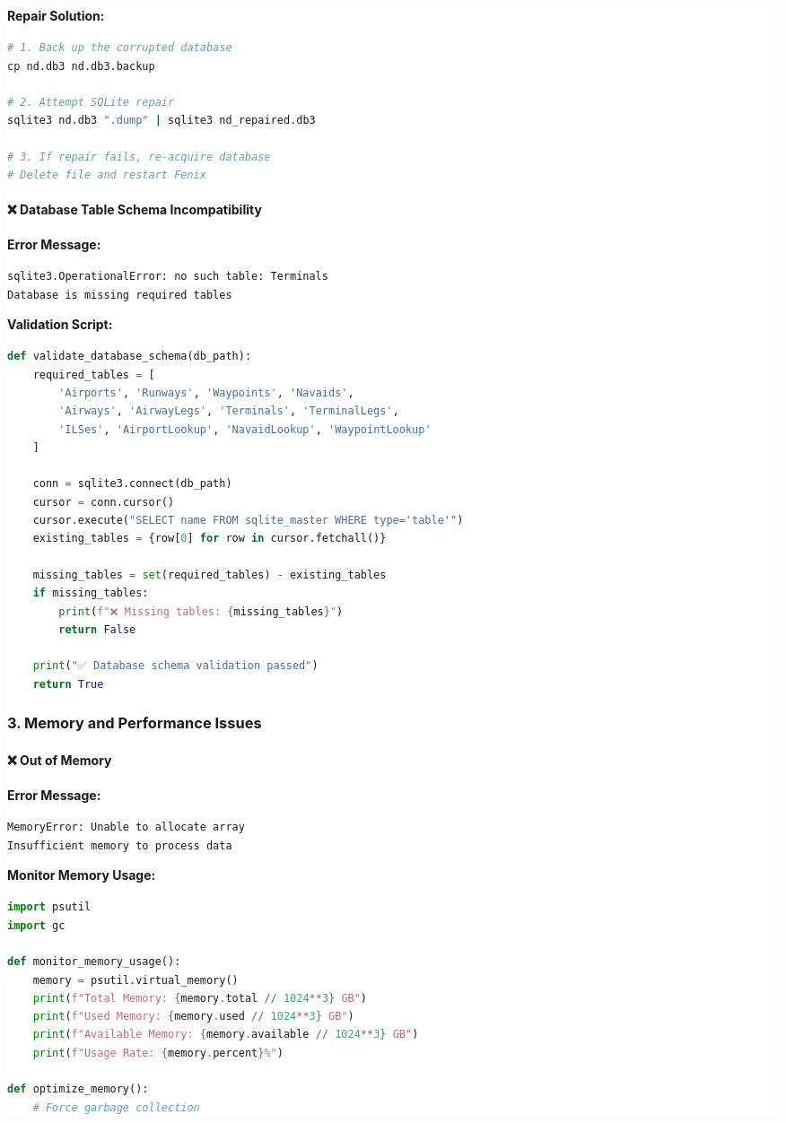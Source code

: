 **Repair Solution:**
```bash
# 1. Back up the corrupted database
cp nd.db3 nd.db3.backup

# 2. Attempt SQLite repair
sqlite3 nd.db3 ".dump" | sqlite3 nd_repaired.db3

# 3. If repair fails, re-acquire database
# Delete file and restart Fenix
```

#### ❌ Database Table Schema Incompatibility

**Error Message:**
```
sqlite3.OperationalError: no such table: Terminals
Database is missing required tables
```

**Validation Script:**
```python
def validate_database_schema(db_path):
    required_tables = [
        'Airports', 'Runways', 'Waypoints', 'Navaids',
        'Airways', 'AirwayLegs', 'Terminals', 'TerminalLegs',
        'ILSes', 'AirportLookup', 'NavaidLookup', 'WaypointLookup'
    ]
    
    conn = sqlite3.connect(db_path)
    cursor = conn.cursor()
    cursor.execute("SELECT name FROM sqlite_master WHERE type='table'")
    existing_tables = {row[0] for row in cursor.fetchall()}
    
    missing_tables = set(required_tables) - existing_tables
    if missing_tables:
        print(f"❌ Missing tables: {missing_tables}")
        return False
    
    print("✅ Database schema validation passed")
    return True
```

### 3. Memory and Performance Issues

#### ❌ Out of Memory

**Error Message:**
```
MemoryError: Unable to allocate array
Insufficient memory to process data
```

**Monitor Memory Usage:**
```python
import psutil
import gc

def monitor_memory_usage():
    memory = psutil.virtual_memory()
    print(f"Total Memory: {memory.total // 1024**3} GB")
    print(f"Used Memory: {memory.used // 1024**3} GB")
    print(f"Available Memory: {memory.available // 1024**3} GB")
    print(f"Usage Rate: {memory.percent}%")

def optimize_memory():
    # Force garbage collection
```